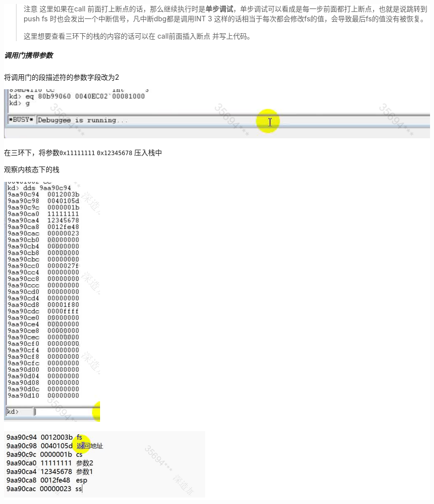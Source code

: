 > 注意 这里如果在call 前面打上断点的话，那么继续执行时是**单步调试**，单步调试可以看成是每一步前面都打上断点，也就是说跳转到push fs 时也会发出一个中断信号，凡中断dbg都是调用INT 3 这样的话相当于每次都会修改fs的值，会导致最后fs的值没有被恢复。
>
> 这里想要查看三环下的栈的内容的话可以在 call前面插入断点 并写上代码。

##### 调用门携带参数

将调用门的段描述符的参数字段改为2

![image-20250627170705369](./%E4%BF%9D%E6%8A%A4%E6%A8%A1%E5%BC%8F.assets/image-20250627170705369.png)

在三环下，将参数`0x11111111`  `0x12345678` 压入栈中

观察内核态下的栈

![image-20250627170739227](./%E4%BF%9D%E6%8A%A4%E6%A8%A1%E5%BC%8F.assets/image-20250627170739227.png)

![image-20250627170810317](./%E4%BF%9D%E6%8A%A4%E6%A8%A1%E5%BC%8F.assets/image-20250627170810317.png)
